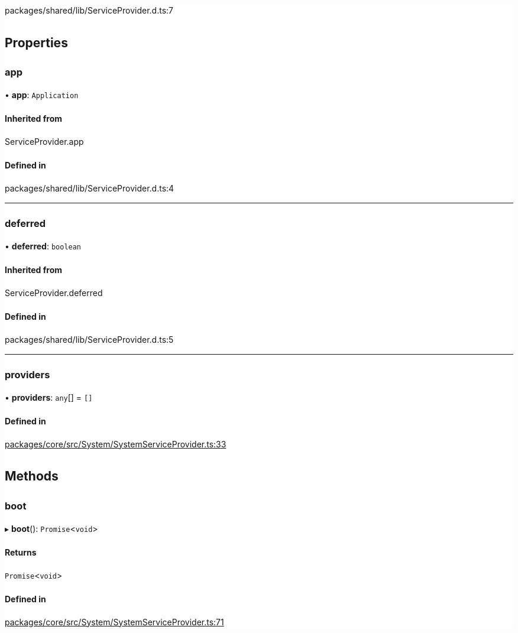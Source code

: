 packages/shared/lib/ServiceProvider.d.ts:7

## Properties

### app

• **app**: `Application`

#### Inherited from

ServiceProvider.app

#### Defined in

packages/shared/lib/ServiceProvider.d.ts:4

___

### deferred

• **deferred**: `boolean`

#### Inherited from

ServiceProvider.deferred

#### Defined in

packages/shared/lib/ServiceProvider.d.ts:5

___

### providers

• **providers**: `any`[] = `[]`

#### Defined in

[packages/core/src/System/SystemServiceProvider.ts:33](https://github.com/robinradic/npm-packages/blob/81c68f6/packages/core/src/System/SystemServiceProvider.ts#L33)

## Methods

### boot

▸ **boot**(): `Promise`<`void`\>

#### Returns

`Promise`<`void`\>

#### Defined in

[packages/core/src/System/SystemServiceProvider.ts:71](https://github.com/robinradic/npm-packages/blob/81c68f6/packages/core/src/System/SystemServiceProvider.ts#L71)
